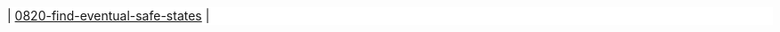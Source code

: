 | [0820-find-eventual-safe-states](https://github.com/Raghuram7777/Leetcode-Problems/tree/master/0820-find-eventual-safe-states) |
